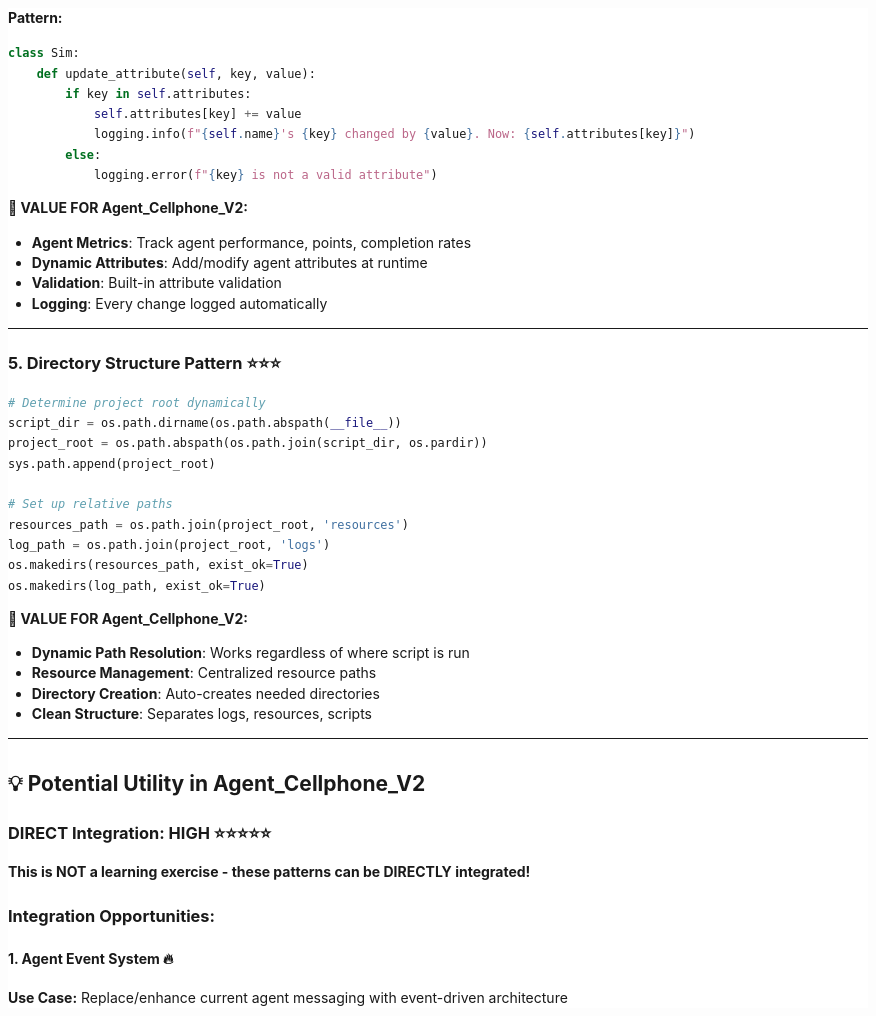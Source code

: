 **Pattern:**

```python
class Sim:
    def update_attribute(self, key, value):
        if key in self.attributes:
            self.attributes[key] += value
            logging.info(f"{self.name}'s {key} changed by {value}. Now: {self.attributes[key]}")
        else:
            logging.error(f"{key} is not a valid attribute")
```

**🚀 VALUE FOR Agent_Cellphone_V2:**
- **Agent Metrics**: Track agent performance, points, completion rates
- **Dynamic Attributes**: Add/modify agent attributes at runtime
- **Validation**: Built-in attribute validation
- **Logging**: Every change logged automatically

---

### **5. Directory Structure Pattern** ⭐⭐⭐

```python
# Determine project root dynamically
script_dir = os.path.dirname(os.path.abspath(__file__))
project_root = os.path.abspath(os.path.join(script_dir, os.pardir))
sys.path.append(project_root)

# Set up relative paths
resources_path = os.path.join(project_root, 'resources')
log_path = os.path.join(project_root, 'logs')
os.makedirs(resources_path, exist_ok=True)
os.makedirs(log_path, exist_ok=True)
```

**🚀 VALUE FOR Agent_Cellphone_V2:**
- **Dynamic Path Resolution**: Works regardless of where script is run
- **Resource Management**: Centralized resource paths
- **Directory Creation**: Auto-creates needed directories
- **Clean Structure**: Separates logs, resources, scripts

---

## 💡 Potential Utility in Agent_Cellphone_V2

### **DIRECT Integration: HIGH** ⭐⭐⭐⭐⭐

**This is NOT a learning exercise - these patterns can be DIRECTLY integrated!**

### **Integration Opportunities:**

#### **1. Agent Event System** 🔥

**Use Case:** Replace/enhance current agent messaging with event-driven architecture
